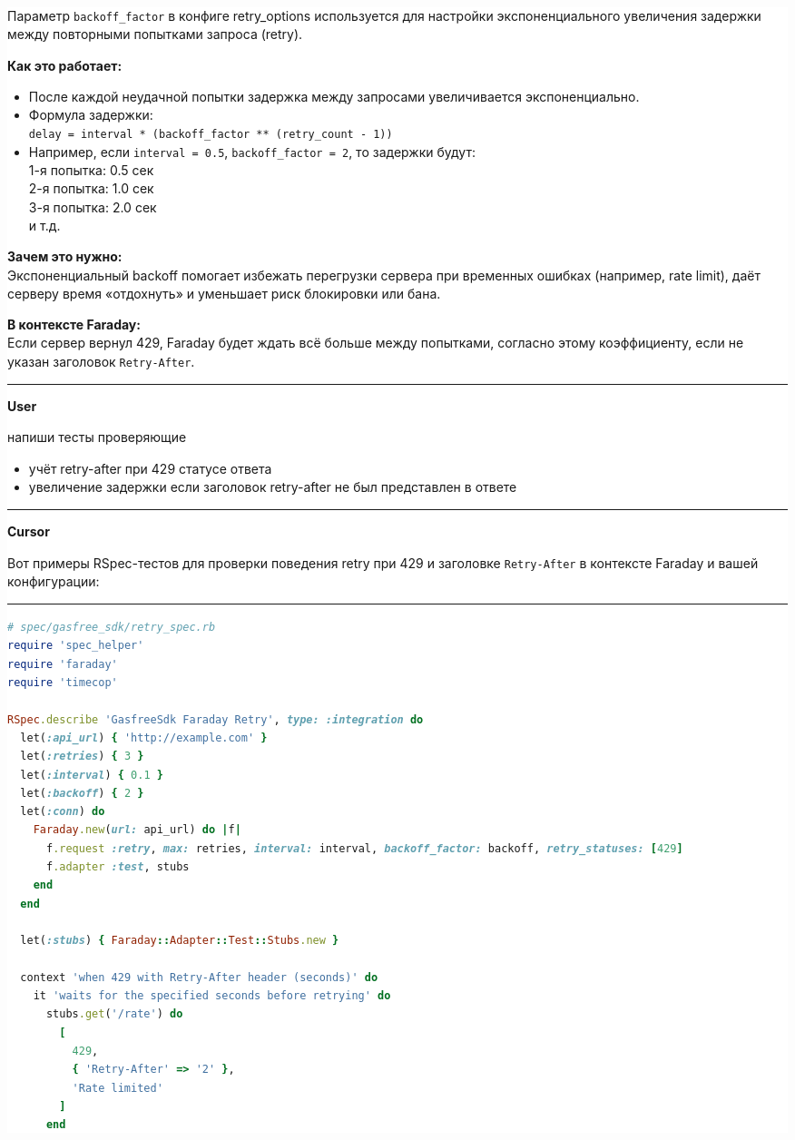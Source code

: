 Параметр `backoff_factor` в конфиге retry_options используется для настройки экспоненциального увеличения задержки между повторными попытками запроса (retry).

**Как это работает:**
- После каждой неудачной попытки задержка между запросами увеличивается экспоненциально.
- Формула задержки:  
  `delay = interval * (backoff_factor ** (retry_count - 1))`
- Например, если `interval = 0.5`, `backoff_factor = 2`, то задержки будут:  
  1-я попытка: 0.5 сек  
  2-я попытка: 1.0 сек  
  3-я попытка: 2.0 сек  
  и т.д.

**Зачем это нужно:**  
Экспоненциальный backoff помогает избежать перегрузки сервера при временных ошибках (например, rate limit), даёт серверу время «отдохнуть» и уменьшает риск блокировки или бана.

**В контексте Faraday:**  
Если сервер вернул 429, Faraday будет ждать всё больше между попытками, согласно этому коэффициенту, если не указан заголовок `Retry-After`.

---

**User**

напиши тесты проверяющие 
- учёт retry-after при 429 статусе ответа
- увеличение задержки если заголовок retry-after не был представлен в ответе

---

**Cursor**

Вот примеры RSpec-тестов для проверки поведения retry при 429 и заголовке `Retry-After` в контексте Faraday и вашей конфигурации:

---

```ruby
# spec/gasfree_sdk/retry_spec.rb
require 'spec_helper'
require 'faraday'
require 'timecop'

RSpec.describe 'GasfreeSdk Faraday Retry', type: :integration do
  let(:api_url) { 'http://example.com' }
  let(:retries) { 3 }
  let(:interval) { 0.1 }
  let(:backoff) { 2 }
  let(:conn) do
    Faraday.new(url: api_url) do |f|
      f.request :retry, max: retries, interval: interval, backoff_factor: backoff, retry_statuses: [429]
      f.adapter :test, stubs
    end
  end

  let(:stubs) { Faraday::Adapter::Test::Stubs.new }

  context 'when 429 with Retry-After header (seconds)' do
    it 'waits for the specified seconds before retrying' do
      stubs.get('/rate') do
        [
          429,
          { 'Retry-After' => '2' },
          'Rate limited'
        ]
      end
```